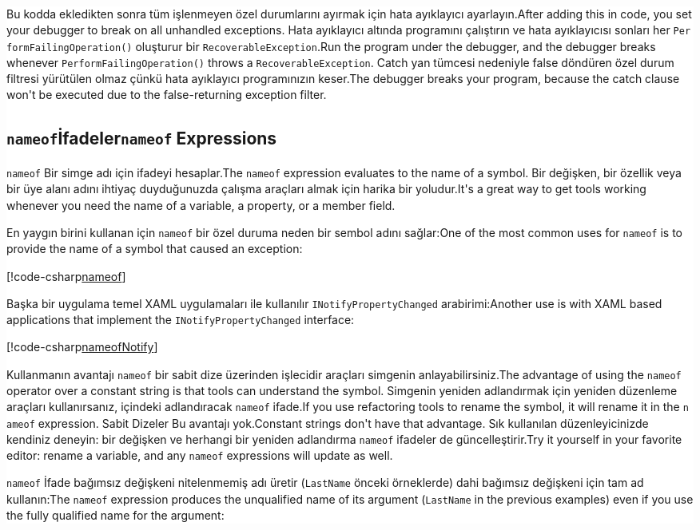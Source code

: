 <span data-ttu-id="e8a40-293">Bu kodda ekledikten sonra tüm işlenmeyen özel durumlarını ayırmak için hata ayıklayıcı ayarlayın.</span><span class="sxs-lookup"><span data-stu-id="e8a40-293">After adding this in code, you set your debugger to break on all unhandled exceptions.</span></span> <span data-ttu-id="e8a40-294">Hata ayıklayıcı altında programını çalıştırın ve hata ayıklayıcısı sonları her `PerformFailingOperation()` oluşturur bir `RecoverableException`.</span><span class="sxs-lookup"><span data-stu-id="e8a40-294">Run the program under the debugger, and the debugger breaks whenever `PerformFailingOperation()` throws a `RecoverableException`.</span></span>
<span data-ttu-id="e8a40-295">Catch yan tümcesi nedeniyle false döndüren özel durum filtresi yürütülen olmaz çünkü hata ayıklayıcı programınızın keser.</span><span class="sxs-lookup"><span data-stu-id="e8a40-295">The debugger breaks your program, because the catch clause won't be executed due to the false-returning exception filter.</span></span>

## <a name="nameof-expressions"></a><span data-ttu-id="e8a40-296">`nameof`İfadeler</span><span class="sxs-lookup"><span data-stu-id="e8a40-296">`nameof` Expressions</span></span>

<span data-ttu-id="e8a40-297">`nameof` Bir simge adı için ifadeyi hesaplar.</span><span class="sxs-lookup"><span data-stu-id="e8a40-297">The `nameof` expression evaluates to the name of a symbol.</span></span> <span data-ttu-id="e8a40-298">Bir değişken, bir özellik veya bir üye alanı adını ihtiyaç duyduğunuzda çalışma araçları almak için harika bir yoludur.</span><span class="sxs-lookup"><span data-stu-id="e8a40-298">It's a great way to get tools working whenever you need the name of a variable, a property, or a member field.</span></span>

<span data-ttu-id="e8a40-299">En yaygın birini kullanan için `nameof` bir özel duruma neden bir sembol adını sağlar:</span><span class="sxs-lookup"><span data-stu-id="e8a40-299">One of the most common uses for `nameof` is to provide the name of a symbol that caused an exception:</span></span>

[!code-csharp[nameof](../../../samples/snippets/csharp/new-in-6/NewCode.cs#UsingStaticString)]

<span data-ttu-id="e8a40-300">Başka bir uygulama temel XAML uygulamaları ile kullanılır `INotifyPropertyChanged` arabirimi:</span><span class="sxs-lookup"><span data-stu-id="e8a40-300">Another use is with XAML based applications that implement the `INotifyPropertyChanged` interface:</span></span>

[!code-csharp[nameofNotify](../../../samples/snippets/csharp/new-in-6/viewmodel.cs#nameofNotify)]

<span data-ttu-id="e8a40-301">Kullanmanın avantajı `nameof` bir sabit dize üzerinden işlecidir araçları simgenin anlayabilirsiniz.</span><span class="sxs-lookup"><span data-stu-id="e8a40-301">The advantage of using the `nameof` operator over a constant string is that tools can understand the symbol.</span></span> <span data-ttu-id="e8a40-302">Simgenin yeniden adlandırmak için yeniden düzenleme araçları kullanırsanız, içindeki adlandıracak `nameof` ifade.</span><span class="sxs-lookup"><span data-stu-id="e8a40-302">If you use refactoring tools to rename the symbol, it will rename it in the `nameof` expression.</span></span> <span data-ttu-id="e8a40-303">Sabit Dizeler Bu avantajı yok.</span><span class="sxs-lookup"><span data-stu-id="e8a40-303">Constant strings don't have that advantage.</span></span> <span data-ttu-id="e8a40-304">Sık kullanılan düzenleyicinizde kendiniz deneyin: bir değişken ve herhangi bir yeniden adlandırma `nameof` ifadeler de güncelleştirir.</span><span class="sxs-lookup"><span data-stu-id="e8a40-304">Try it yourself in your favorite editor: rename a variable, and any `nameof` expressions will update as well.</span></span>

<span data-ttu-id="e8a40-305">`nameof` İfade bağımsız değişkeni nitelenmemiş adı üretir (`LastName` önceki örneklerde) dahi bağımsız değişkeni için tam ad kullanın:</span><span class="sxs-lookup"><span data-stu-id="e8a40-305">The `nameof` expression produces the unqualified name of its argument (`LastName` in the previous examples) even if you use the fully qualified name for the argument:</span></span>
